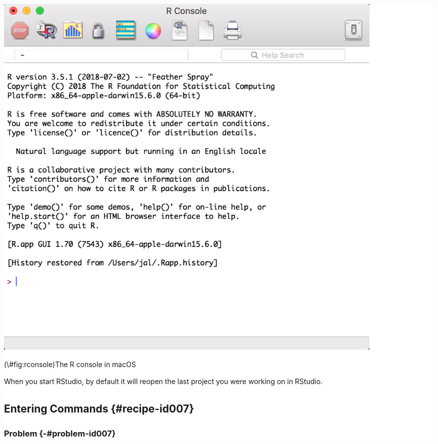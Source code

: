 <img src="images_v2/R_Console.png" alt="The R console in macOS" width="85%" />
<p class="caption">(\#fig:rconsole)The R console in macOS</p>
</div>

When you start RStudio, by default it will reopen the last project you were working on in RStudio. 

Entering Commands {#recipe-id007}
-----------------

### Problem {-#problem-id007}
